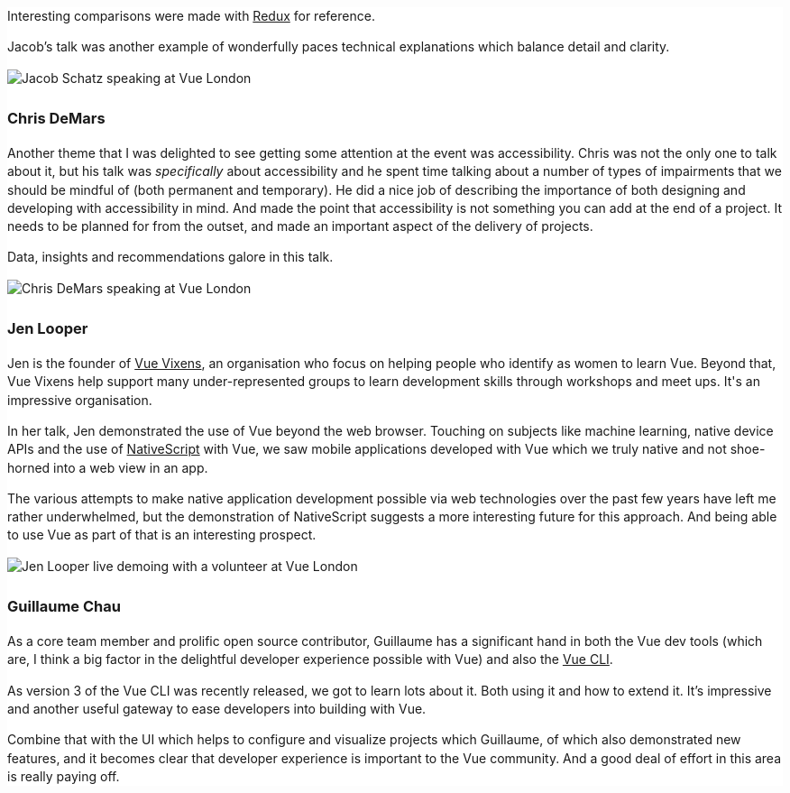 Interesting comparisons were made with [Redux](https://redux.js.org/) for reference.

Jacob’s talk was another example of wonderfully paces technical explanations which balance detail and clarity.

![Jacob Schatz speaking at Vue London](/img/blog/vue-london-jacob.jpg)

### Chris DeMars

Another theme that I was delighted to see getting some attention at the event was accessibility. Chris was not the only one to talk about it, but his talk was _specifically_ about accessibility and he spent time talking about a number of types of impairments that we should be mindful of (both permanent and temporary). He did a nice job of describing the importance of both designing and developing with accessibility in mind. And made the point that accessibility is not something you can add at the end of a project. It needs to be planned for from the outset, and made an important aspect of the delivery of projects.

Data, insights and recommendations galore in this talk.

![Chris DeMars speaking at Vue London](/img/blog/vue-london-chris-dm.jpg)

### Jen Looper

Jen is the founder of [Vue Vixens](https://vuevixens.org/), an organisation who focus on helping people who identify as women to learn Vue.  Beyond that, Vue Vixens help support many under-represented groups to learn development skills through workshops and meet ups. It's an impressive organisation. 

In her talk, Jen demonstrated the use of Vue beyond the web browser. Touching on subjects like machine learning, native device APIs and the use of [NativeScript](https://www.nativescript.org/) with Vue, we saw mobile applications developed with Vue which we truly native and not shoe-horned into a web view in an app.

The various attempts to make native application development possible via web technologies over the past few years have left me rather underwhelmed, but the demonstration of NativeScript suggests a more interesting future for this approach. And being able to use Vue as part of that is an interesting prospect.

![Jen Looper live demoing with a volunteer at Vue London](/img/blog/vue-london-jen.jpg)

### Guillaume Chau

As a core team member and prolific open source contributor, Guillaume has a significant hand in both the Vue dev tools (which are, I think a big factor in the delightful developer experience possible with Vue) and also the [Vue CLI](https://cli.vuejs.org/).

As version 3 of the Vue CLI was recently released, we got to learn lots about it. Both using it and how to extend it. It’s impressive and another useful gateway to ease developers into building with Vue.

Combine that with the UI which helps to configure and visualize projects which Guillaume, of which also demonstrated new features, and it becomes clear that developer experience is important to the Vue community. And a good deal of effort in this area is really paying off.

